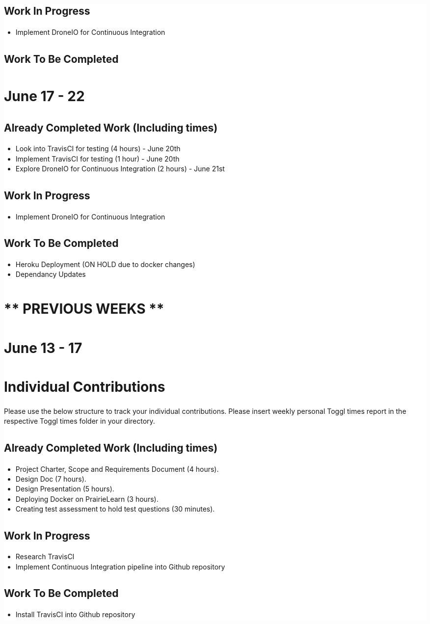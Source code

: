 ## Work In Progress
- Implement DroneIO for Continuous Integration

## Work To Be Completed

# June 17 - 22

## Already Completed Work (Including times)
- Look into TravisCI for testing (4 hours) - June 20th
- Implement TravisCI for testing (1 hour) - June 20th
- Explore DroneIO for Continuous Integration (2 hours) - June 21st

## Work In Progress
- Implement DroneIO for Continuous Integration

## Work To Be Completed
- Heroku Deployment (ON HOLD due to docker changes)
- Dependancy Updates



# ** PREVIOUS WEEKS **

# June 13 - 17

# Individual Contributions
Please use the below structure to track your individual contributions. 
Please insert weekly personal Toggl times report in the respective Toggl times folder in your directory. 

## Already Completed Work (Including times)
- Project Charter, Scope and Requirements Document (4 hours).
- Design Doc (7 hours).
- Design Presentation (5 hours).
- Deploying Docker on PrairieLearn (3 hours).
- Creating test assessment to hold test questions (30 minutes).

## Work In Progress
- Research TravisCI
- Implement Continuous Integration pipeline into Github repository

## Work To Be Completed
- Install TravisCI into Github repository
